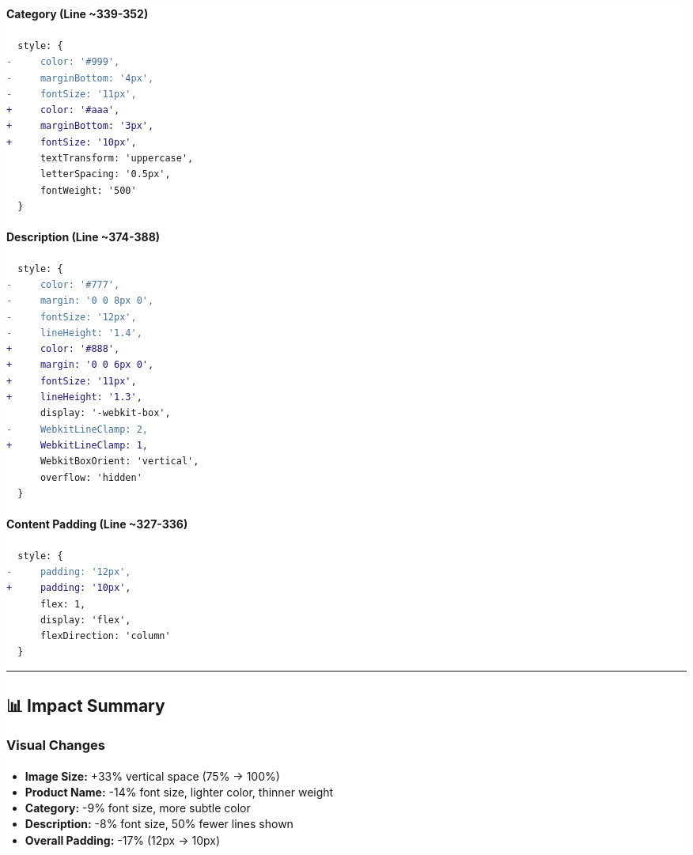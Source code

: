 #### Category (Line ~339-352)
```diff
  style: {
-     color: '#999',
-     marginBottom: '4px',
-     fontSize: '11px',
+     color: '#aaa',
+     marginBottom: '3px',
+     fontSize: '10px',
      textTransform: 'uppercase',
      letterSpacing: '0.5px',
      fontWeight: '500'
  }
```

#### Description (Line ~374-388)
```diff
  style: {
-     color: '#777',
-     margin: '0 0 8px 0',
-     fontSize: '12px',
-     lineHeight: '1.4',
+     color: '#888',
+     margin: '0 0 6px 0',
+     fontSize: '11px',
+     lineHeight: '1.3',
      display: '-webkit-box',
-     WebkitLineClamp: 2,
+     WebkitLineClamp: 1,
      WebkitBoxOrient: 'vertical',
      overflow: 'hidden'
  }
```

#### Content Padding (Line ~327-336)
```diff
  style: {
-     padding: '12px',
+     padding: '10px',
      flex: 1,
      display: 'flex',
      flexDirection: 'column'
  }
```

---

## 📊 Impact Summary

### Visual Changes
- **Image Size:** +33% vertical space (75% → 100%)
- **Product Name:** -14% font size, lighter color, thinner weight
- **Category:** -9% font size, more subtle color
- **Description:** -8% font size, 50% fewer lines shown
- **Overall Padding:** -17% (12px → 10px)
